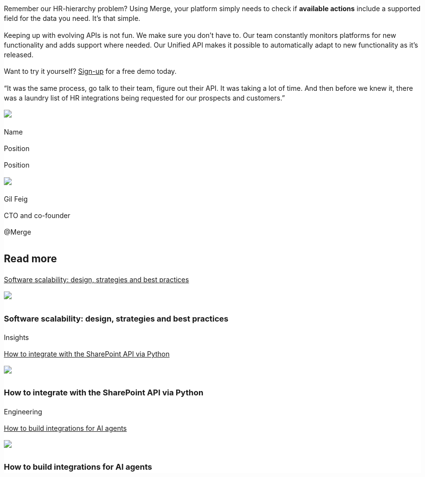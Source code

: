 Remember our HR-hierarchy problem? Using Merge, your platform simply needs to check if **available actions** include a supported field for the data you need. It’s that simple.

Keeping up with evolving APIs is not fun. We make sure you don’t have to. Our team constantly monitors platforms for new functionality and adds support where needed. Our Unified API makes it possible to automatically adapt to new functionality as it’s released.

Want to try it yourself? [Sign-up](https://app.merge.dev/signup?utm_source=blog-adaptive-uis) for a free demo today.

“It was the same process, go talk to their team, figure out their API. It was taking a lot of time. And then before we knew it, there was a laundry list of HR integrations being requested for our prospects and customers.”

![](https://cdn.prod.website-files.com/plugins/Basic/assets/placeholder.60f9b1840c.svg)

Name

Position

Position

![](https://cdn.prod.website-files.com/62796ab9647626cbab663f42/682eca144474ee504865a64c_Gil%20Feig%20-%20Merge.png)

Gil Feig

CTO and co-founder

@Merge

## Read more

[Software scalability: design, strategies and best practices](https://www.merge.dev/blog/software-scalability)

![](https://cdn.prod.website-files.com/62796ab9647626cbab663f42/67d8578f0b3a81cb7b7c635a_Blog%20Header%20Brand%20Refresh%20(2).png)

### Software scalability: design, strategies and best practices

Insights

[How to integrate with the SharePoint API via Python](https://www.merge.dev/blog/sharepoint-api-python)

![](https://cdn.prod.website-files.com/62796ab9647626cbab663f42/67f5b2d1e5322f98bcf08952_Blog%20Header%20Brand%20Refresh%20(1).jpg)

### How to integrate with the SharePoint API via Python

Engineering

[How to build integrations for AI agents](https://www.merge.dev/blog/ai-agent-integrations)

![](https://cdn.prod.website-files.com/62796ab9647626cbab663f42/67d9ca5e423a87d4859f5726_AI%20product%20strategy.png)

### How to build integrations for AI agents
